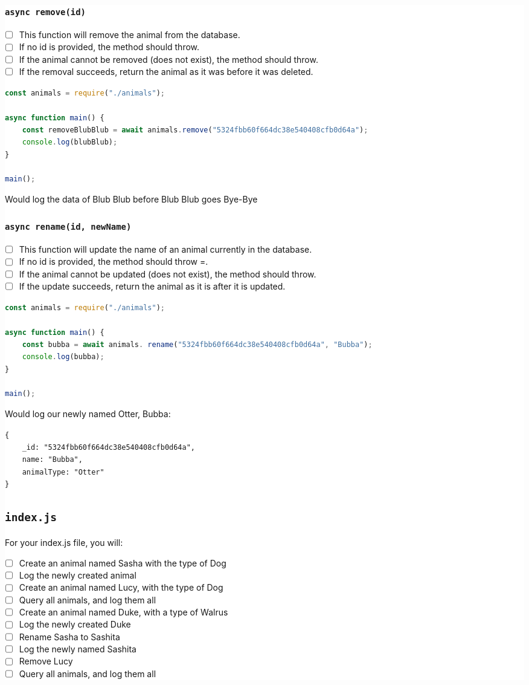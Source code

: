 ### `async remove(id)`
- [ ] This function will remove the animal from the database. 
- [ ] If no id is provided, the method should throw. 
- [ ] If the animal cannot be removed (does not exist), the method should throw.
- [ ] If the removal succeeds, return the animal as it was before it was deleted. 
```js
const animals = require("./animals");

async function main() {
    const removeBlubBlub = await animals.remove("5324fbb60f664dc38e540408cfb0d64a");
    console.log(blubBlub);
}

main();
```
Would log the data of Blub Blub before Blub Blub goes Bye-Bye

### `async rename(id, newName)`
- [ ] This function will update the name of an animal currently in the database. 
- [ ] If no id is provided, the method should throw =.
- [ ] If the animal cannot be updated (does not exist), the method should throw. 
- [ ] If the update succeeds, return the animal as it is after it is updated. 
```js
const animals = require("./animals");

async function main() {
    const bubba = await animals. rename("5324fbb60f664dc38e540408cfb0d64a", "Bubba");
    console.log(bubba);
}

main();
```
Would log our newly named Otter, Bubba: 
```
{
    _id: "5324fbb60f664dc38e540408cfb0d64a", 
    name: "Bubba",
    animalType: "Otter"
}
```

## `index.js`
For your index.js file, you will:
- [ ] Create an animal named Sasha with the type of Dog
- [ ] Log the newly created animal
- [ ] Create an animal named Lucy, with the type of Dog
- [ ] Query all animals, and log them all
- [ ] Create an animal named Duke, with a type of Walrus
- [ ] Log the newly created Duke
- [ ] Rename Sasha to Sashita
- [ ] Log the newly named Sashita
- [ ] Remove Lucy
- [ ] Query all animals, and log them all
